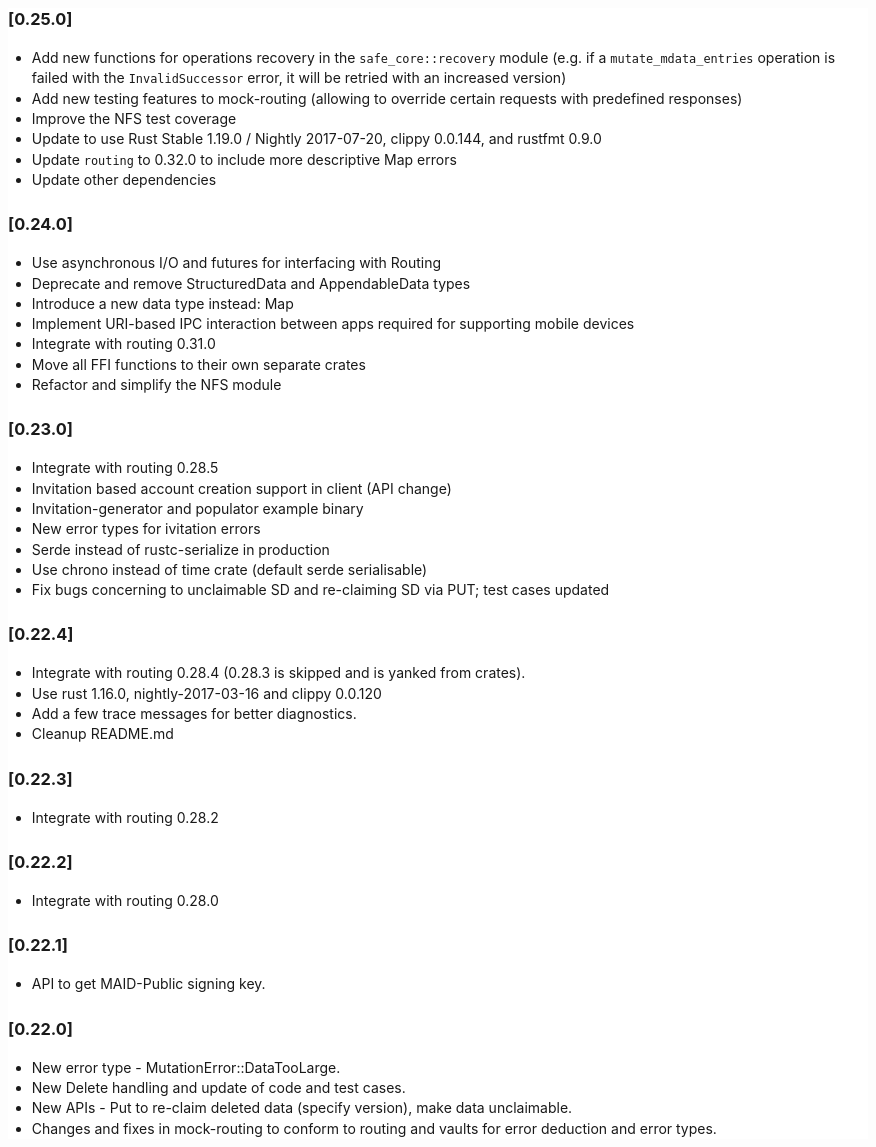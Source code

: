 ### [0.25.0]
* Add new functions for operations recovery in the `safe_core::recovery` module (e.g. if a `mutate_mdata_entries` operation is failed with the `InvalidSuccessor` error, it will be retried with an increased version)
* Add new testing features to mock-routing (allowing to override certain requests with predefined responses)
* Improve the NFS test coverage
* Update to use Rust Stable 1.19.0 / Nightly 2017-07-20, clippy 0.0.144, and rustfmt 0.9.0
* Update `routing` to 0.32.0 to include more descriptive Map errors
* Update other dependencies

### [0.24.0]
* Use asynchronous I/O and futures for interfacing with Routing
* Deprecate and remove StructuredData and AppendableData types
* Introduce a new data type instead: Map
* Implement URI-based IPC interaction between apps required for supporting mobile devices
* Integrate with routing 0.31.0
* Move all FFI functions to their own separate crates
* Refactor and simplify the NFS module

### [0.23.0]
* Integrate with routing 0.28.5
* Invitation based account creation support in client (API change)
* Invitation-generator and populator example binary
* New error types for ivitation errors
* Serde instead of rustc-serialize in production
* Use chrono instead of time crate (default serde serialisable)
* Fix bugs concerning to unclaimable SD and re-claiming SD via PUT; test cases updated

### [0.22.4]
* Integrate with routing 0.28.4 (0.28.3 is skipped and is yanked from crates).
* Use rust 1.16.0, nightly-2017-03-16 and clippy 0.0.120
* Add a few trace messages for better diagnostics.
* Cleanup README.md

### [0.22.3]
* Integrate with routing 0.28.2

### [0.22.2]
* Integrate with routing 0.28.0

### [0.22.1]
* API to get MAID-Public signing key.

### [0.22.0]
* New error type - MutationError::DataTooLarge.
* New Delete handling and update of code and test cases.
* New APIs - Put to re-claim deleted data (specify version), make data unclaimable.
* Changes and fixes in mock-routing to conform to routing and vaults for error deduction and error types.

